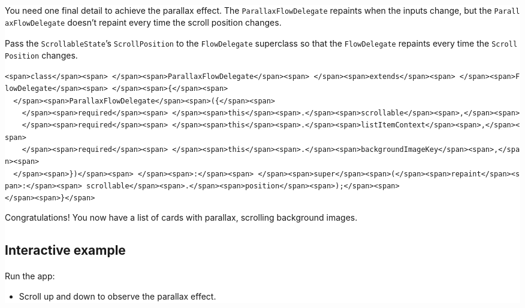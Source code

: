You need one final detail to achieve the parallax effect. The `ParallaxFlowDelegate` repaints when the inputs change, but the `ParallaxFlowDelegate` doesn’t repaint every time the scroll position changes.

Pass the `ScrollableState`’s `ScrollPosition` to the `FlowDelegate` superclass so that the `FlowDelegate` repaints every time the `ScrollPosition` changes.

```
<span>class</span><span> </span><span>ParallaxFlowDelegate</span><span> </span><span>extends</span><span> </span><span>FlowDelegate</span><span> </span><span>{</span><span>
  </span><span>ParallaxFlowDelegate</span><span>({</span><span>
    </span><span>required</span><span> </span><span>this</span><span>.</span><span>scrollable</span><span>,</span><span>
    </span><span>required</span><span> </span><span>this</span><span>.</span><span>listItemContext</span><span>,</span><span>
    </span><span>required</span><span> </span><span>this</span><span>.</span><span>backgroundImageKey</span><span>,</span><span>
  </span><span>})</span><span> </span><span>:</span><span> </span><span>super</span><span>(</span><span>repaint</span><span>:</span><span> scrollable</span><span>.</span><span>position</span><span>);</span><span>
</span><span>}</span>
```

Congratulations! You now have a list of cards with parallax, scrolling background images.

## Interactive example

Run the app:

-   Scroll up and down to observe the parallax effect.